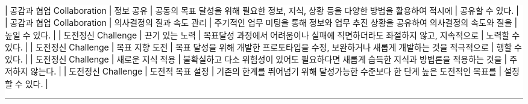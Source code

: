 | 공감과 협업 Collaboration     | 정보 공유          | 공동의 목표 달성을 위해 필요한 정보, 지식, 상황 등을 다양한 방법을 활용하여 적시에   | 공유할 수 있다.  |
| 공감과 협업 Collaboration     | 의사결정의 질과 속도 관리 | 주기적인 업무 미팅을 통해  정보와 업무 추진 상황을 공유하여 의사결정의 속도와 질을    | 높일 수 있다.   |
| 도전정신 Challenge           | 끈기 있는 노력       | 목표달성 과정에서 어려움이나 실패에 직면하더라도 좌절하지 않고, 지속적으로          | 노력할 수 있다.  |
| 도전정신 Challenge           | 목표 지향 도전       | 목표 달성을 위해 개발한 프로토타입을 수정, 보완하거나 새롭게 개발하는 것을 적극적으로   | 행할 수 있다.   |
| 도전정신 Challenge           | 새로운 지식 적용      | 불확실하고 다소 위험성이 있어도 필요하다면 새롭게 습득한 지식과 방법론을 적용하는 것을   | 주저하지 않는다.  |
| 도전정신 Challenge           | 도전적 목표 설정      | 기존의 한계를 뛰어넘기 위해 달성가능한 수준보다 한 단계 높은 도전적인 목표를        | 설정할 수 있다.  |

<hr>
